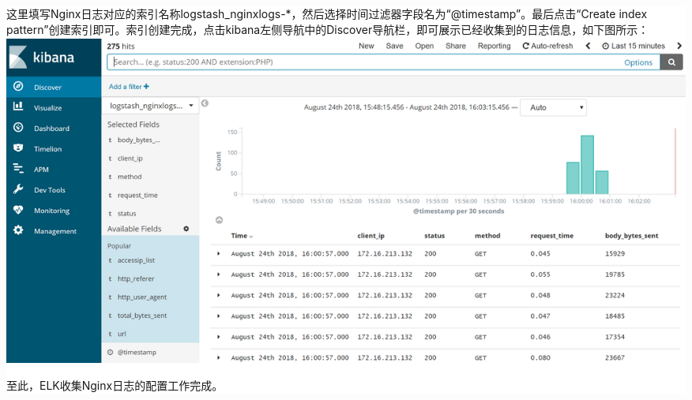 这里填写Nginx日志对应的索引名称logstash\_nginxlogs-\*，然后选择时间过滤器字段名为“@timestamp”。最后点击“Create index pattern”创建索引即可。索引创建完成，点击kibana左侧导航中的Discover导航栏，即可展示已经收集到的日志信息，如下图所示：  
![](assets/1593327458-5cec3914614e9e2622b481b6d392a750.png)

至此，ELK收集Nginx日志的配置工作完成。
